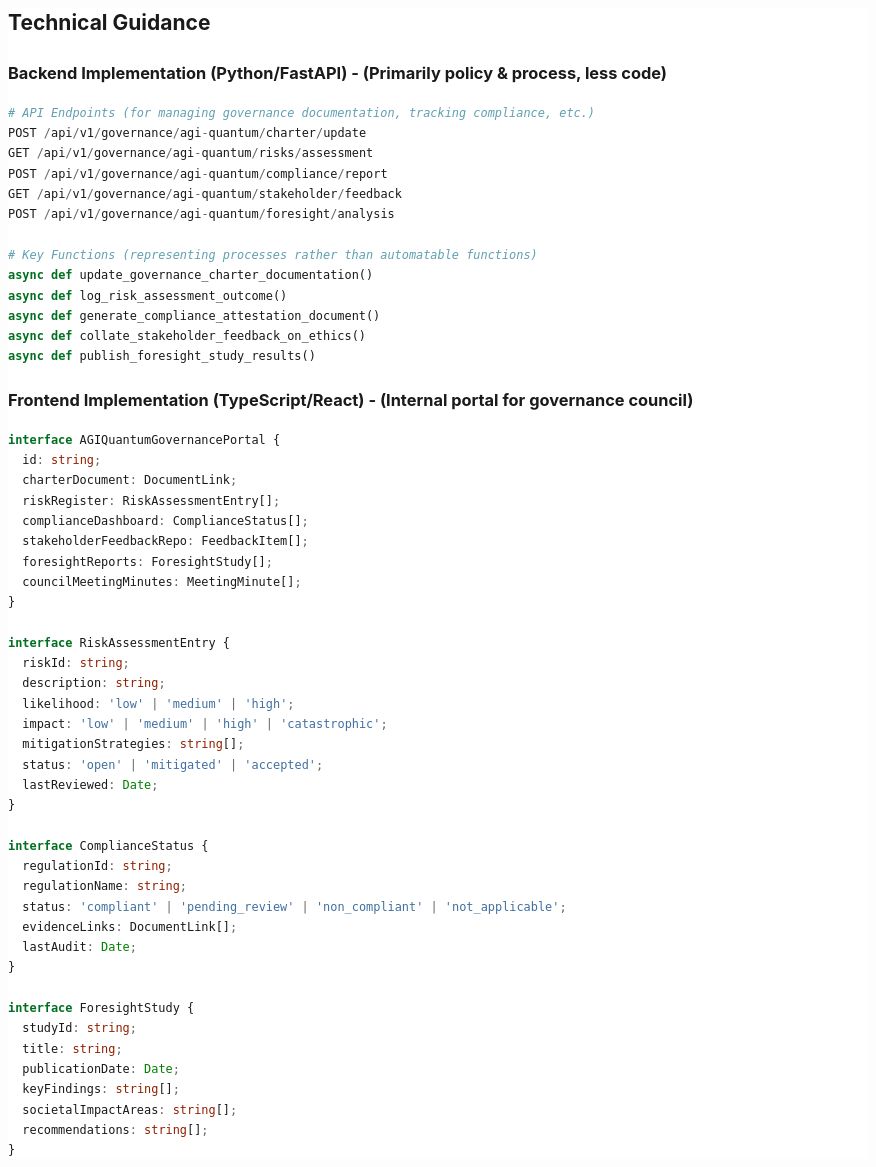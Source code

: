 ## Technical Guidance

### Backend Implementation (Python/FastAPI) - (Primarily policy & process, less code)
```python
# API Endpoints (for managing governance documentation, tracking compliance, etc.)
POST /api/v1/governance/agi-quantum/charter/update
GET /api/v1/governance/agi-quantum/risks/assessment
POST /api/v1/governance/agi-quantum/compliance/report
GET /api/v1/governance/agi-quantum/stakeholder/feedback
POST /api/v1/governance/agi-quantum/foresight/analysis

# Key Functions (representing processes rather than automatable functions)
async def update_governance_charter_documentation()
async def log_risk_assessment_outcome()
async def generate_compliance_attestation_document()
async def collate_stakeholder_feedback_on_ethics()
async def publish_foresight_study_results()
```

### Frontend Implementation (TypeScript/React) - (Internal portal for governance council)
```typescript
interface AGIQuantumGovernancePortal {
  id: string;
  charterDocument: DocumentLink;
  riskRegister: RiskAssessmentEntry[];
  complianceDashboard: ComplianceStatus[];
  stakeholderFeedbackRepo: FeedbackItem[];
  foresightReports: ForesightStudy[];
  councilMeetingMinutes: MeetingMinute[];
}

interface RiskAssessmentEntry {
  riskId: string;
  description: string;
  likelihood: 'low' | 'medium' | 'high';
  impact: 'low' | 'medium' | 'high' | 'catastrophic';
  mitigationStrategies: string[];
  status: 'open' | 'mitigated' | 'accepted';
  lastReviewed: Date;
}

interface ComplianceStatus {
  regulationId: string;
  regulationName: string;
  status: 'compliant' | 'pending_review' | 'non_compliant' | 'not_applicable';
  evidenceLinks: DocumentLink[];
  lastAudit: Date;
}

interface ForesightStudy {
  studyId: string;
  title: string;
  publicationDate: Date;
  keyFindings: string[];
  societalImpactAreas: string[];
  recommendations: string[];
}
```
